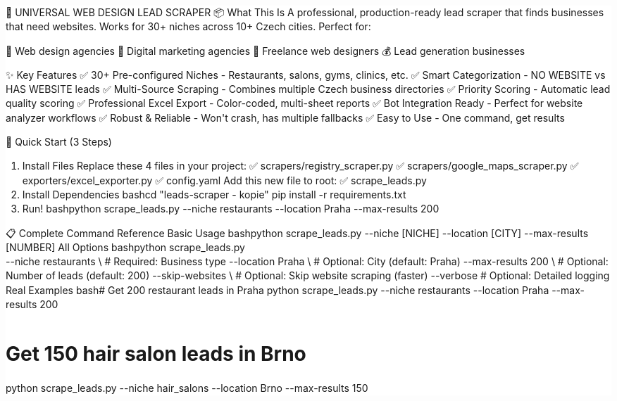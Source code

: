 🎨 UNIVERSAL WEB DESIGN LEAD SCRAPER
📦 What This Is
A professional, production-ready lead scraper that finds businesses that need websites. Works for 30+ niches across 10+ Czech cities.
Perfect for:

🎨 Web design agencies
💼 Digital marketing agencies
🚀 Freelance web designers
💰 Lead generation businesses


✨ Key Features
✅ 30+ Pre-configured Niches - Restaurants, salons, gyms, clinics, etc.
✅ Smart Categorization - NO WEBSITE vs HAS WEBSITE leads
✅ Multi-Source Scraping - Combines multiple Czech business directories
✅ Priority Scoring - Automatic lead quality scoring
✅ Professional Excel Export - Color-coded, multi-sheet reports
✅ Bot Integration Ready - Perfect for website analyzer workflows
✅ Robust & Reliable - Won't crash, has multiple fallbacks
✅ Easy to Use - One command, get results

🚀 Quick Start (3 Steps)
1. Install Files
Replace these 4 files in your project:
✅ scrapers/registry_scraper.py
✅ scrapers/google_maps_scraper.py
✅ exporters/excel_exporter.py
✅ config.yaml
Add this new file to root:
✅ scrape_leads.py
2. Install Dependencies
bashcd "leads-scraper - kopie"
pip install -r requirements.txt
3. Run!
bashpython scrape_leads.py --niche restaurants --location Praha --max-results 200

📋 Complete Command Reference
Basic Usage
bashpython scrape_leads.py --niche [NICHE] --location [CITY] --max-results [NUMBER]
All Options
bashpython scrape_leads.py \
  --niche restaurants \           # Required: Business type
  --location Praha \              # Optional: City (default: Praha)
  --max-results 200 \             # Optional: Number of leads (default: 200)
  --skip-websites \               # Optional: Skip website scraping (faster)
  --verbose                       # Optional: Detailed logging
Real Examples
bash# Get 200 restaurant leads in Praha
python scrape_leads.py --niche restaurants --location Praha --max-results 200

# Get 150 hair salon leads in Brno
python scrape_leads.py --niche hair_salons --location Brno --max-results 150
